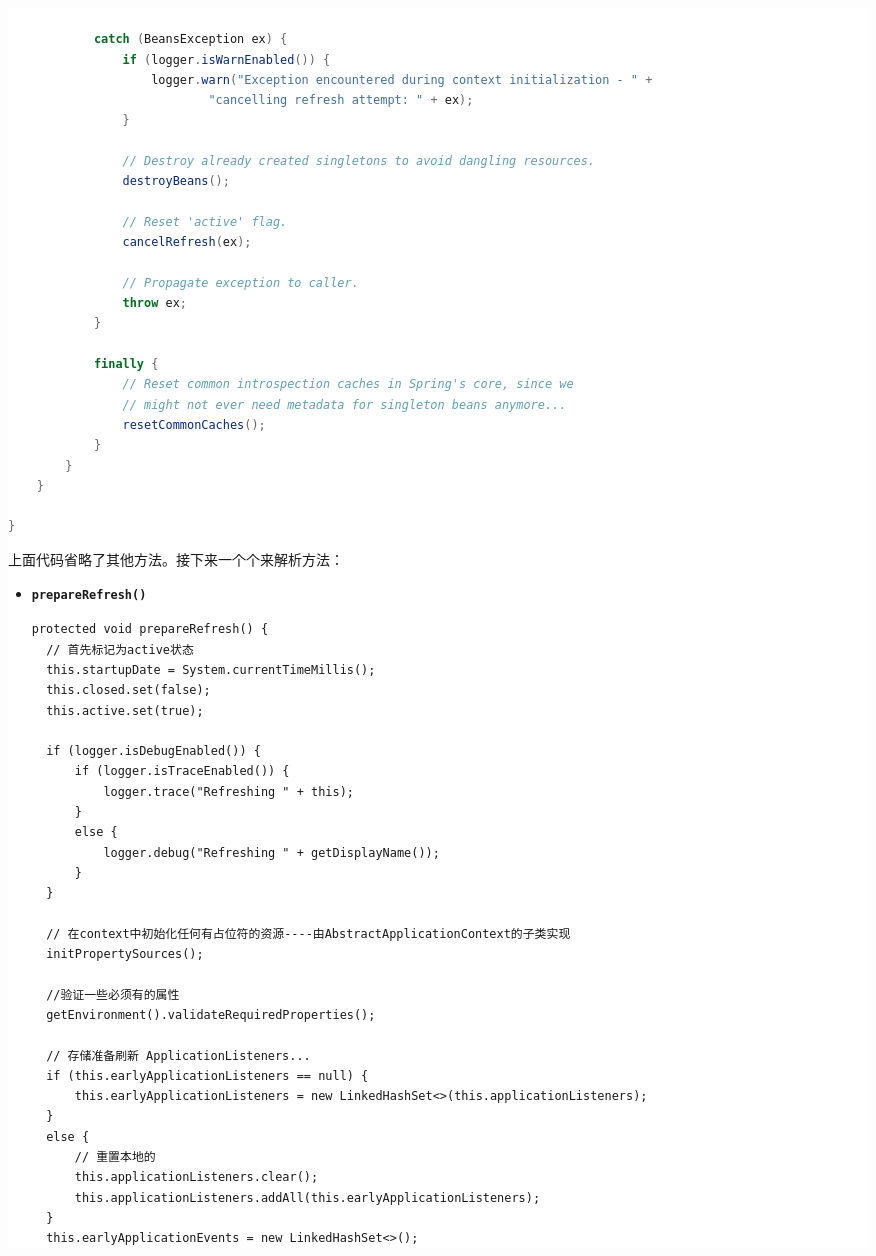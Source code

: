 ```java

			catch (BeansException ex) {
				if (logger.isWarnEnabled()) {
					logger.warn("Exception encountered during context initialization - " +
							"cancelling refresh attempt: " + ex);
				}

				// Destroy already created singletons to avoid dangling resources.
				destroyBeans();

				// Reset 'active' flag.
				cancelRefresh(ex);

				// Propagate exception to caller.
				throw ex;
			}

			finally {
				// Reset common introspection caches in Spring's core, since we
				// might not ever need metadata for singleton beans anymore...
				resetCommonCaches();
			}
		}
	}

}
```

上面代码省略了其他方法。接下来一个个来解析方法：

- **`prepareRefresh()`** 

  ```
  protected void prepareRefresh() {
  	// 首先标记为active状态
  	this.startupDate = System.currentTimeMillis();
  	this.closed.set(false);
  	this.active.set(true);
  
  	if (logger.isDebugEnabled()) {
  		if (logger.isTraceEnabled()) {
  			logger.trace("Refreshing " + this);
  		}
  		else {
  			logger.debug("Refreshing " + getDisplayName());
  		}
  	}
  
  	// 在context中初始化任何有占位符的资源----由AbstractApplicationContext的子类实现
  	initPropertySources();
  
  	//验证一些必须有的属性
  	getEnvironment().validateRequiredProperties();
  
  	// 存储准备刷新 ApplicationListeners...
  	if (this.earlyApplicationListeners == null) {
  		this.earlyApplicationListeners = new LinkedHashSet<>(this.applicationListeners);
  	}
  	else {
  		// 重置本地的
  		this.applicationListeners.clear();
  		this.applicationListeners.addAll(this.earlyApplicationListeners);
  	}
  	this.earlyApplicationEvents = new LinkedHashSet<>();
  ```